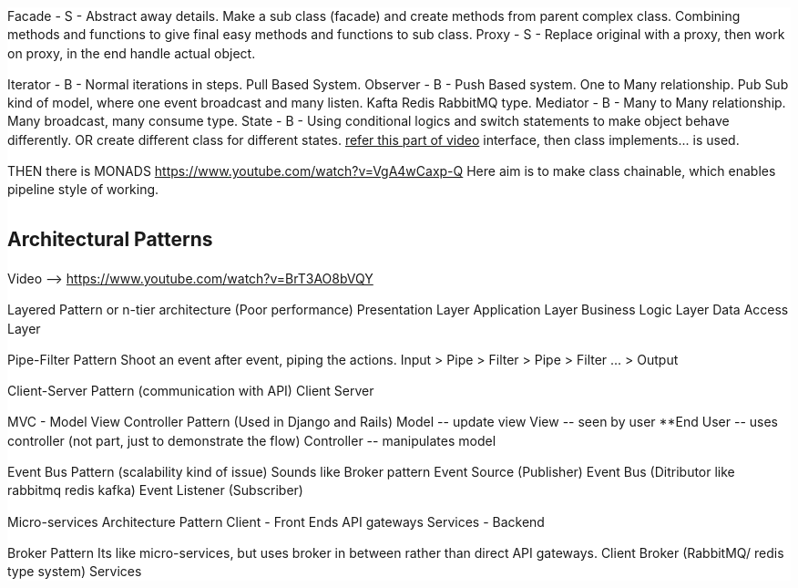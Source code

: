 Facade      - S - Abstract away details. Make a sub class (facade) and create methods from parent complex class. Combining methods and functions to give final easy methods and functions to sub class.
Proxy       - S - Replace original with a proxy, then work on proxy, in the end handle actual object.

Iterator    - B - Normal iterations in steps. Pull Based System.
Observer    - B - Push Based system. One to Many relationship. Pub Sub kind of model, where one event broadcast and many listen. Kafta Redis RabbitMQ type.
Mediator    - B - Many to Many relationship. Many broadcast, many consume type.
State       - B - Using conditional logics and switch statements to make object behave differently. OR create different class for different states. [refer this part of video](https://youtu.be/tv-_1er1mWI?t=629) interface, then class implements... is used.

THEN there is MONADS https://www.youtube.com/watch?v=VgA4wCaxp-Q
Here aim is to make class chainable, which enables pipeline style of working.

## Architectural Patterns
Video --> https://www.youtube.com/watch?v=BrT3AO8bVQY

Layered Pattern or n-tier architecture (Poor performance)
    Presentation Layer
    Application Layer
    Business Logic Layer
    Data Access Layer

Pipe-Filter Pattern
Shoot an event after event, piping the actions.
Input > Pipe > Filter > Pipe > Filter ... > Output    

Client-Server Pattern (communication with API)
    Client
    Server
    
MVC - Model View Controller Pattern (Used in Django and Rails)
    Model -- update view
    View  -- seen by user
    **End User  -- uses controller (not part, just to demonstrate the flow)
    Controller -- manipulates model

Event Bus Pattern (scalability kind of issue)
Sounds like Broker pattern
    Event Source (Publisher)
    Event Bus (Ditributor like rabbitmq redis kafka)
    Event Listener (Subscriber)
    
Micro-services Architecture Pattern
    Client - Front Ends
    API gateways
    Services - Backend
    
Broker Pattern
Its like micro-services, but uses broker in between rather than direct API gateways.
    Client
    Broker (RabbitMQ/ redis type system)
    Services
    